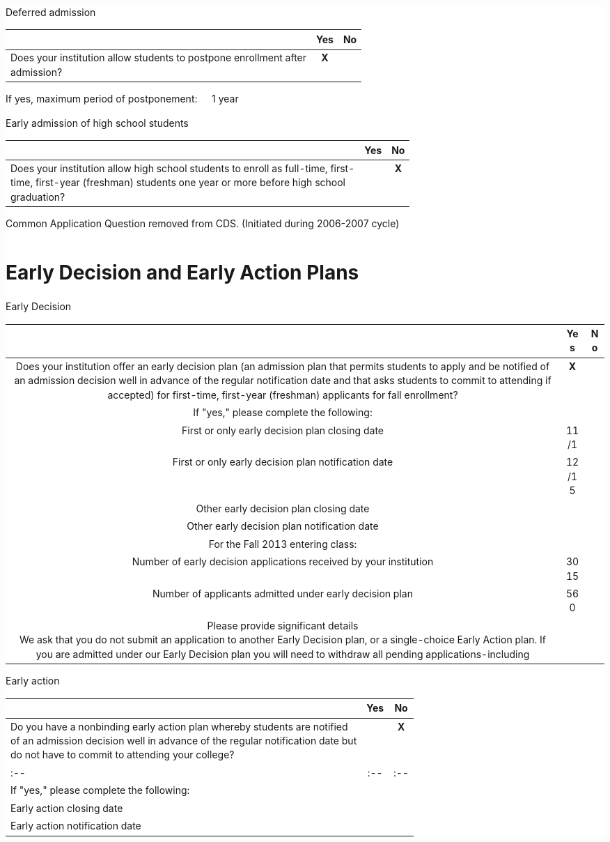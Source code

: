 Deferred admission

|  | Yes | No |
| :-- | :--: | :--: |
| Does your institution allow students to postpone enrollment after <br> admission? | $\mathbf{X}$ |  |

If yes, maximum period of postponement: $\quad 1$ year

Early admission of high school students

|  | Yes | No |
| :-- | :--: | :--: |
| Does your institution allow high school students to enroll as full-time, first- <br> time, first-year (freshman) students one year or more before high school <br> graduation? |  | $\mathbf{X}$ |

Common Application
Question removed from CDS.
(Initiated during 2006-2007 cycle)

# Early Decision and Early Action Plans 

Early Decision

|  | Yes | No |
| :--: | :--: | :--: |
| Does your institution offer an early decision plan (an admission plan that permits students to apply and be notified of an admission decision well in advance of the regular notification date and that asks students to commit to attending if accepted) for first-time, first-year (freshman) applicants for fall enrollment? | $\mathbf{X}$ |  |
| If "yes," please complete the following: |  |  |
| First or only early decision plan closing date | $11 / 1$ |  |
| First or only early decision plan notification date | $12 / 15$ |  |
| Other early decision plan closing date |  |  |
| Other early decision plan notification date |  |  |
| For the Fall 2013 entering class: |  |  |
| Number of early decision applications received by your institution | 3015 |  |
| Number of applicants admitted under early decision plan | 560 |  |
| Please provide significant details <br> We ask that you do not submit an application to another Early Decision plan, or a single-choice Early Action plan. If you are admitted under our Early Decision plan you will need to withdraw all pending applications-including |  |  |

Early action

|  | Yes | No |
| :-- | :--: | :--: |
| Do you have a nonbinding early action plan whereby students are notified <br> of an admission decision well in advance of the regular notification date but <br> do not have to commit to attending your college? |  | $\mathbf{X}$ |
| :-- | :-- | :-- |
| If "yes," please complete the following: |  |  |
| Early action closing date |  |  |
| Early action notification date |  |  |
